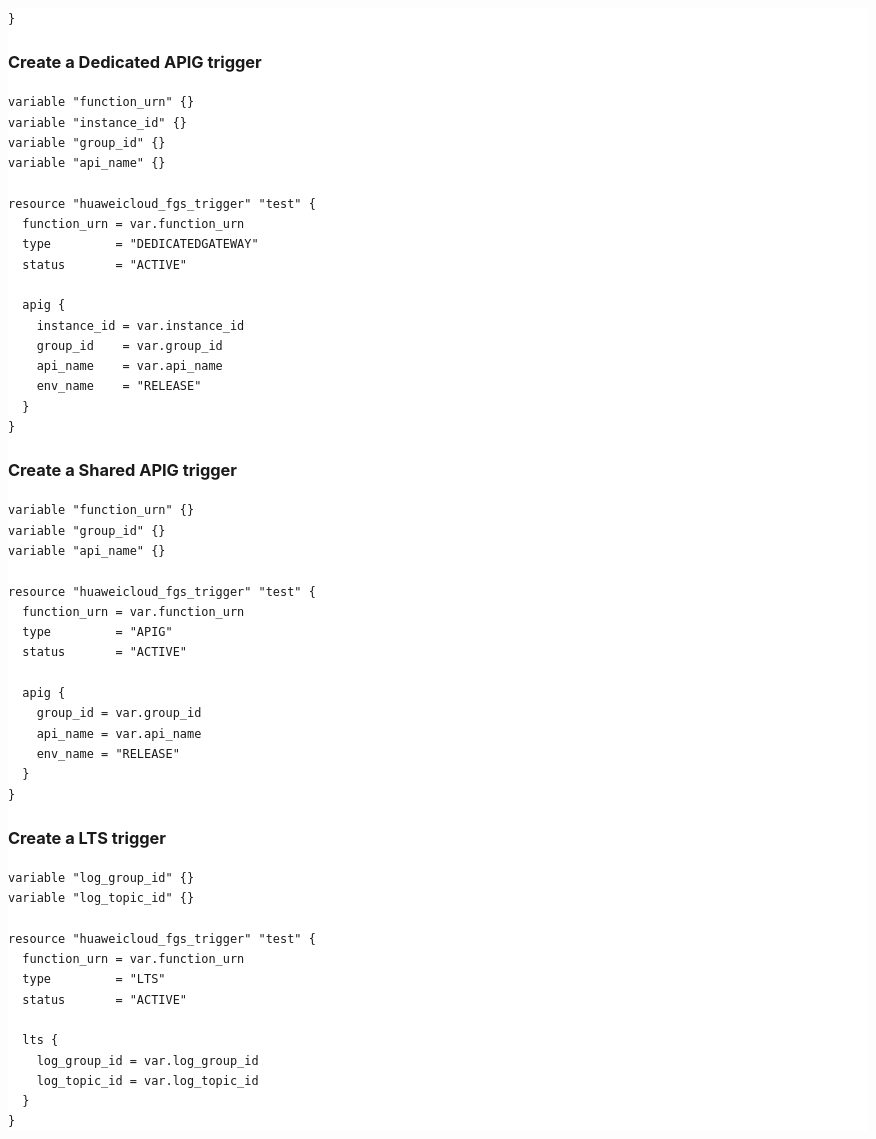 ```hcl
}
```

### Create a Dedicated APIG trigger

```hcl
variable "function_urn" {}
variable "instance_id" {}
variable "group_id" {}
variable "api_name" {}

resource "huaweicloud_fgs_trigger" "test" {
  function_urn = var.function_urn
  type         = "DEDICATEDGATEWAY"
  status       = "ACTIVE"

  apig {
    instance_id = var.instance_id
    group_id    = var.group_id
    api_name    = var.api_name
    env_name    = "RELEASE"
  }
}
```

### Create a Shared APIG trigger

```hcl
variable "function_urn" {}
variable "group_id" {}
variable "api_name" {}

resource "huaweicloud_fgs_trigger" "test" {
  function_urn = var.function_urn
  type         = "APIG"
  status       = "ACTIVE"

  apig {
    group_id = var.group_id
    api_name = var.api_name
    env_name = "RELEASE"
  }
}
```

### Create a LTS trigger

```hcl
variable "log_group_id" {}
variable "log_topic_id" {}

resource "huaweicloud_fgs_trigger" "test" {
  function_urn = var.function_urn
  type         = "LTS"
  status       = "ACTIVE"

  lts {
    log_group_id = var.log_group_id
    log_topic_id = var.log_topic_id
  }
}
```
